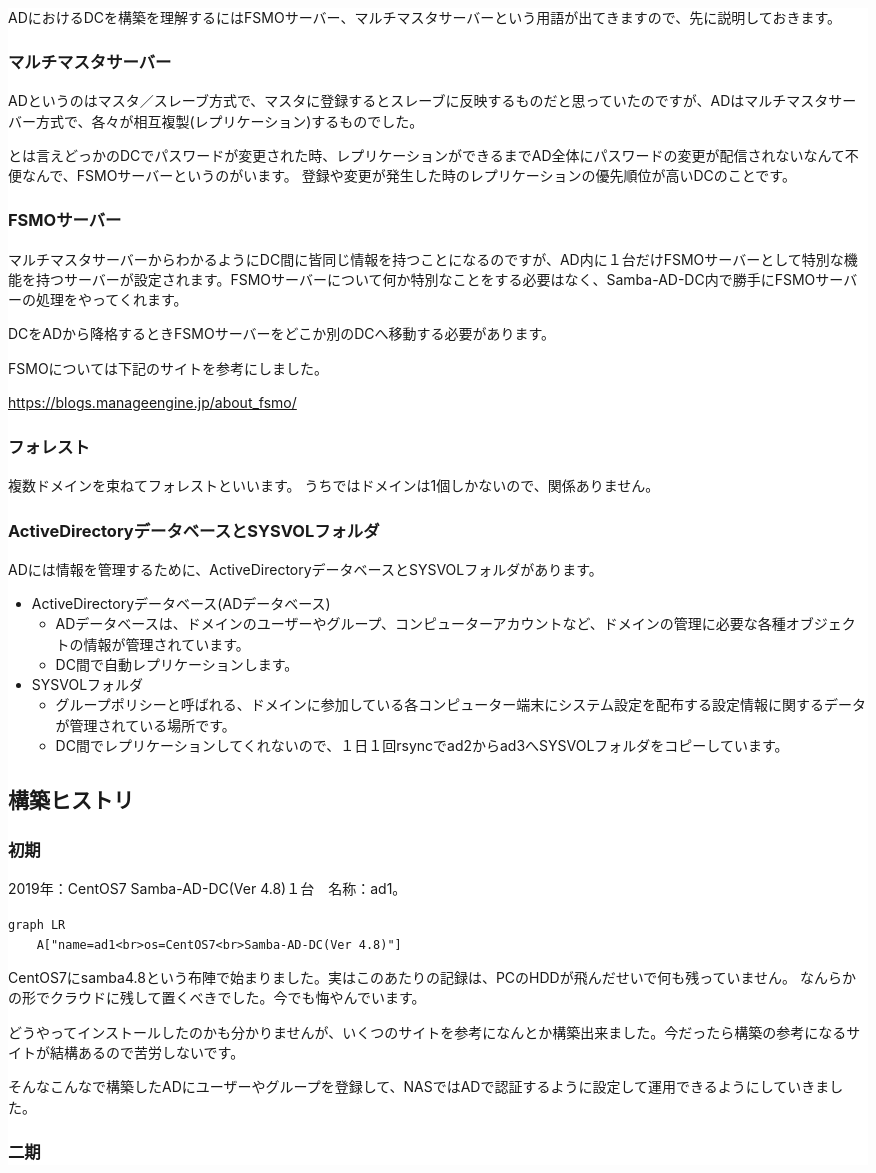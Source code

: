 ADにおけるDCを構築を理解するにはFSMOサーバー、マルチマスタサーバーという用語が出てきますので、先に説明しておきます。

### マルチマスタサーバー

ADというのはマスタ／スレーブ方式で、マスタに登録するとスレーブに反映するものだと思っていたのですが、ADはマルチマスタサーバー方式で、各々が相互複製(レプリケーション)するものでした。

とは言えどっかのDCでパスワードが変更された時、レプリケーションができるまでAD全体にパスワードの変更が配信されないなんて不便なんで、FSMOサーバーというのがいます。
登録や変更が発生した時のレプリケーションの優先順位が高いDCのことです。


### FSMOサーバー

マルチマスタサーバーからわかるようにDC間に皆同じ情報を持つことになるのですが、AD内に１台だけFSMOサーバーとして特別な機能を持つサーバーが設定されます。FSMOサーバーについて何か特別なことをする必要はなく、Samba-AD-DC内で勝手にFSMOサーバーの処理をやってくれます。

DCをADから降格するときFSMOサーバーをどこか別のDCへ移動する必要があります。

FSMOについては下記のサイトを参考にしました。

https://blogs.manageengine.jp/about_fsmo/

### フォレスト

複数ドメインを束ねてフォレストといいます。
うちではドメインは1個しかないので、関係ありません。

### ActiveDirectoryデータベースとSYSVOLフォルダ

ADには情報を管理するために、ActiveDirectoryデータベースとSYSVOLフォルダがあります。

- ActiveDirectoryデータベース(ADデータベース)
  - ADデータベースは、ドメインのユーザーやグループ、コンピューターアカウントなど、ドメインの管理に必要な各種オブジェクトの情報が管理されています。
  - DC間で自動レプリケーションします。
- SYSVOLフォルダ
  - グループポリシーと呼ばれる、ドメインに参加している各コンピューター端末にシステム設定を配布する設定情報に関するデータが管理されている場所です。
  - DC間でレプリケーションしてくれないので、１日１回rsyncでad2からad3へSYSVOLフォルダをコピーしています。


## 構築ヒストリ

### 初期

2019年：CentOS7 Samba-AD-DC(Ver 4.8)１台　名称：ad1。

```mermaid
graph LR
    A["name=ad1<br>os=CentOS7<br>Samba-AD-DC(Ver 4.8)"]
```

CentOS7にsamba4.8という布陣で始まりました。実はこのあたりの記録は、PCのHDDが飛んだせいで何も残っていません。
なんらかの形でクラウドに残して置くべきでした。今でも悔やんでいます。

どうやってインストールしたのかも分かりませんが、いくつのサイトを参考になんとか構築出来ました。今だったら構築の参考になるサイトが結構あるので苦労しないです。

そんなこんなで構築したADにユーザーやグループを登録して、NASではADで認証するように設定して運用できるようにしていきました。

### 二期
